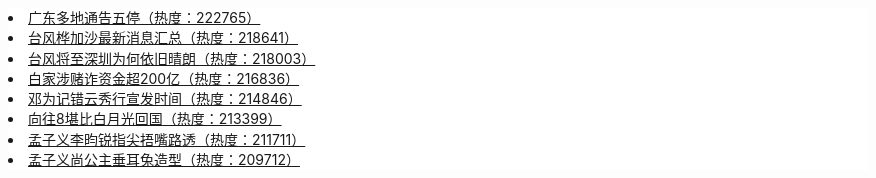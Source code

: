 <li>
<a href="https://s.weibo.com/weibo?q=%23%E5%B9%BF%E4%B8%9C%E5%A4%9A%E5%9C%B0%E9%80%9A%E5%91%8A%E4%BA%94%E5%81%9C%23" target="weibo">
广东多地通告五停（热度：222765）
</a>
</li>

<li>
<a href="https://s.weibo.com/weibo?q=%23%E5%8F%B0%E9%A3%8E%E6%A1%A6%E5%8A%A0%E6%B2%99%E6%9C%80%E6%96%B0%E6%B6%88%E6%81%AF%E6%B1%87%E6%80%BB%23" target="weibo">
台风桦加沙最新消息汇总（热度：218641）
</a>
</li>

<li>
<a href="https://s.weibo.com/weibo?q=%23%E5%8F%B0%E9%A3%8E%E5%B0%86%E8%87%B3%E6%B7%B1%E5%9C%B3%E4%B8%BA%E4%BD%95%E4%BE%9D%E6%97%A7%E6%99%B4%E6%9C%97%23" target="weibo">
台风将至深圳为何依旧晴朗（热度：218003）
</a>
</li>

<li>
<a href="https://s.weibo.com/weibo?q=%23%E7%99%BD%E5%AE%B6%E6%B6%89%E8%B5%8C%E8%AF%88%E8%B5%84%E9%87%91%E8%B6%85200%E4%BA%BF%23" target="weibo">
白家涉赌诈资金超200亿（热度：216836）
</a>
</li>

<li>
<a href="https://s.weibo.com/weibo?q=%23%E9%82%93%E4%B8%BA%E8%AE%B0%E9%94%99%E4%BA%91%E7%A7%80%E8%A1%8C%E5%AE%A3%E5%8F%91%E6%97%B6%E9%97%B4%23" target="weibo">
邓为记错云秀行宣发时间（热度：214846）
</a>
</li>

<li>
<a href="https://s.weibo.com/weibo?q=%23%E5%90%91%E5%BE%808%E5%A0%AA%E6%AF%94%E7%99%BD%E6%9C%88%E5%85%89%E5%9B%9E%E5%9B%BD%23" target="weibo">
向往8堪比白月光回国（热度：213399）
</a>
</li>

<li>
<a href="https://s.weibo.com/weibo?q=%23%E5%AD%9F%E5%AD%90%E4%B9%89%E6%9D%8E%E6%98%80%E9%94%90%E6%8C%87%E5%B0%96%E6%8D%82%E5%98%B4%E8%B7%AF%E9%80%8F%23" target="weibo">
孟子义李昀锐指尖捂嘴路透（热度：211711）
</a>
</li>

<li>
<a href="https://s.weibo.com/weibo?q=%23%E5%AD%9F%E5%AD%90%E4%B9%89%E5%B0%9A%E5%85%AC%E4%B8%BB%E5%9E%82%E8%80%B3%E5%85%94%E9%80%A0%E5%9E%8B%23" target="weibo">
孟子义尚公主垂耳兔造型（热度：209712）
</a>
</li>
